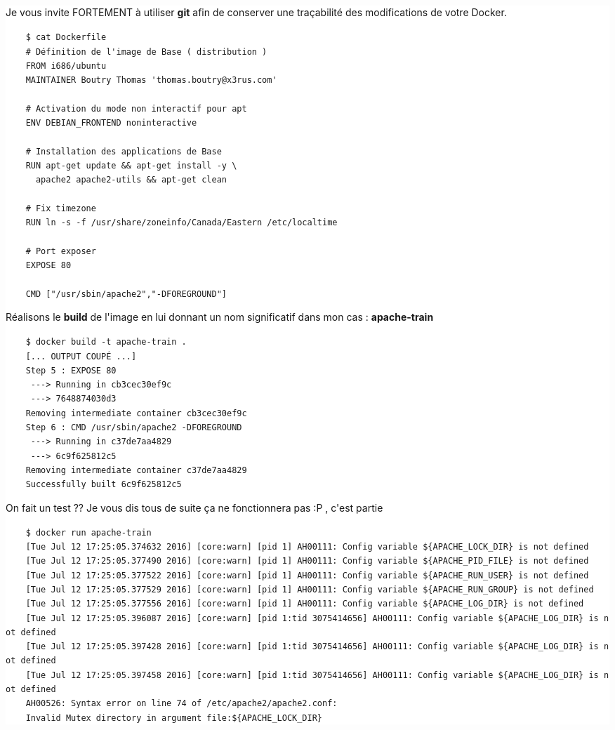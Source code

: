 Je vous invite FORTEMENT à utiliser __git__ afin de conserver une traçabilité des modifications de votre Docker.

        $ cat Dockerfile
        # Définition de l'image de Base ( distribution )
        FROM i686/ubuntu
        MAINTAINER Boutry Thomas 'thomas.boutry@x3rus.com'

        # Activation du mode non interactif pour apt
        ENV DEBIAN_FRONTEND noninteractive

        # Installation des applications de Base
        RUN apt-get update && apt-get install -y \
          apache2 apache2-utils && apt-get clean

        # Fix timezone
        RUN ln -s -f /usr/share/zoneinfo/Canada/Eastern /etc/localtime

        # Port exposer 
        EXPOSE 80

        CMD ["/usr/sbin/apache2","-DFOREGROUND"]

Réalisons le __build__ de l'image en lui donnant un nom significatif dans mon cas : __apache-train__

        $ docker build -t apache-train . 
        [... OUTPUT COUPÉ ...]
        Step 5 : EXPOSE 80
         ---> Running in cb3cec30ef9c
         ---> 7648874030d3
        Removing intermediate container cb3cec30ef9c
        Step 6 : CMD /usr/sbin/apache2 -DFOREGROUND
         ---> Running in c37de7aa4829
         ---> 6c9f625812c5
        Removing intermediate container c37de7aa4829
        Successfully built 6c9f625812c5

On fait un test ?? Je vous dis tous de suite ça ne fonctionnera pas :P , c'est partie 

        $ docker run apache-train
        [Tue Jul 12 17:25:05.374632 2016] [core:warn] [pid 1] AH00111: Config variable ${APACHE_LOCK_DIR} is not defined
        [Tue Jul 12 17:25:05.377490 2016] [core:warn] [pid 1] AH00111: Config variable ${APACHE_PID_FILE} is not defined
        [Tue Jul 12 17:25:05.377522 2016] [core:warn] [pid 1] AH00111: Config variable ${APACHE_RUN_USER} is not defined
        [Tue Jul 12 17:25:05.377529 2016] [core:warn] [pid 1] AH00111: Config variable ${APACHE_RUN_GROUP} is not defined
        [Tue Jul 12 17:25:05.377556 2016] [core:warn] [pid 1] AH00111: Config variable ${APACHE_LOG_DIR} is not defined
        [Tue Jul 12 17:25:05.396087 2016] [core:warn] [pid 1:tid 3075414656] AH00111: Config variable ${APACHE_LOG_DIR} is not defined
        [Tue Jul 12 17:25:05.397428 2016] [core:warn] [pid 1:tid 3075414656] AH00111: Config variable ${APACHE_LOG_DIR} is not defined
        [Tue Jul 12 17:25:05.397458 2016] [core:warn] [pid 1:tid 3075414656] AH00111: Config variable ${APACHE_LOG_DIR} is not defined
        AH00526: Syntax error on line 74 of /etc/apache2/apache2.conf:
        Invalid Mutex directory in argument file:${APACHE_LOCK_DIR}
